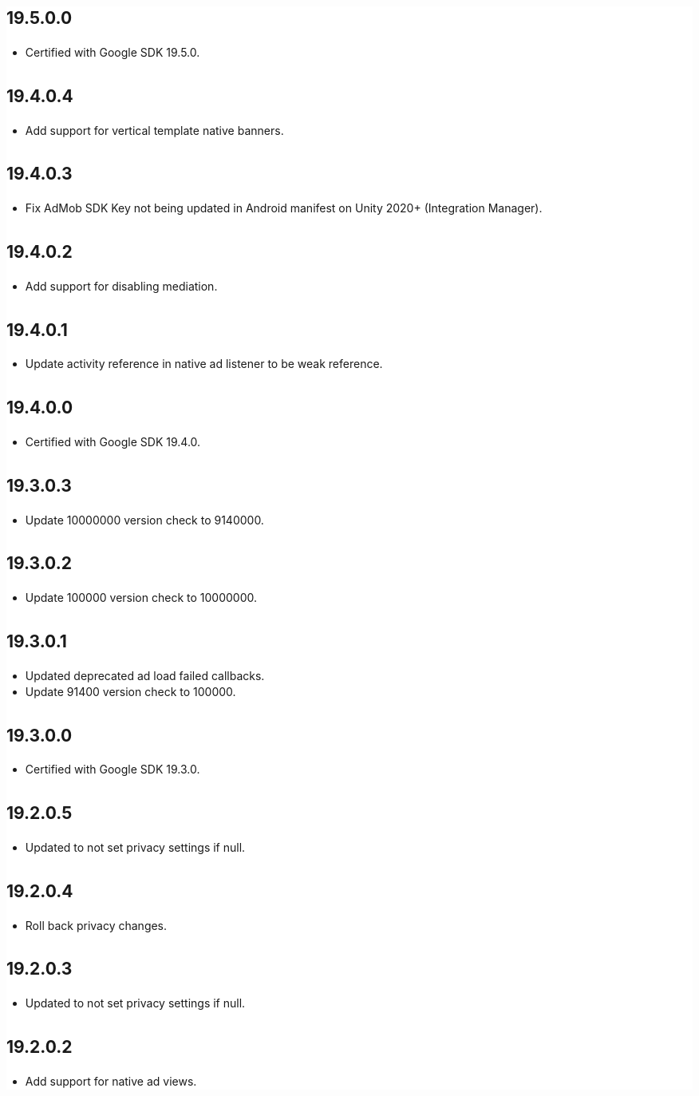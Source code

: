 ## 19.5.0.0
* Certified with Google SDK 19.5.0.

## 19.4.0.4
* Add support for vertical template native banners.

## 19.4.0.3
* Fix AdMob SDK Key not being updated in Android manifest on Unity 2020+ (Integration Manager).

## 19.4.0.2
* Add support for disabling mediation.

## 19.4.0.1
* Update activity reference in native ad listener to be weak reference.

## 19.4.0.0
* Certified with Google SDK 19.4.0.

## 19.3.0.3
* Update 10000000 version check to 9140000.

## 19.3.0.2
* Update 100000 version check to 10000000.

## 19.3.0.1
* Updated deprecated ad load failed callbacks.
* Update 91400 version check to 100000.

## 19.3.0.0
* Certified with Google SDK 19.3.0.

## 19.2.0.5
* Updated to not set privacy settings if null.

## 19.2.0.4
* Roll back privacy changes.

## 19.2.0.3
* Updated to not set privacy settings if null.

## 19.2.0.2
* Add support for native ad views.
